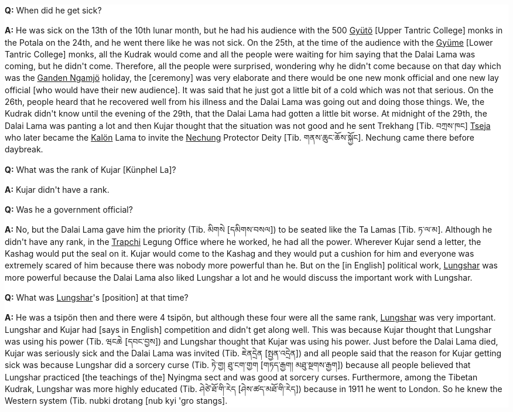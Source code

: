 **Q:**  When did he get sick?   

**A:**  He was sick on the 13th of the 10th lunar month, but he had his audience with the 500 <a href="#" data-tooltip="[tib. རྒྱུད་སྟོད] The Upper Tantric Monastic College in Lhasa.">Gyütö</a> [Upper Tantric College] monks in the Potala on the 24th, and he went there like he was not sick. On the 25th, at the time of the audience with the <a href="#" data-tooltip="[tib. རྒྱུད་སྨད] The Lower Tantric Monastic College in Lhasa.">Gyüme</a> [Lower Tantric College] monks, all the Kudrak would come and all the people were waiting for him saying that the Dalai Lama was coming, but he didn't come. Therefore, all the people were surprised, wondering why he didn't come because on that day which was the <a href="#" data-tooltip="[tib. དགའ་ལྡན་ལྔ་མཆོད] The holiday commemorating the death of Tsongkapa. It falls on the 25th of the 10th Tibetan lunar month.">Ganden Ngamjö</a> holiday, the [ceremony] was very elaborate and there would be one new monk official and one new lay official [who would have their new audience]. It was said that he just got a little bit of a cold which was not that serious. On the 26th, people heard that he recovered well from his illness and the Dalai Lama was going out and doing those things. We, the Kudrak didn't know until the evening of the 29th, that the Dalai Lama had gotten a little bit worse. At midnight of the 29th, the Dalai Lama was panting a lot and then Kujar thought that the situation was not good and he sent Trekhang [Tib. བཀྲས་ཁང] <a href="#" data-tooltip="[tib. རྩེ་ཕྱག] 1. The Treasury Office that was located in the Potala and supplied items for the Dalai Lama. 2. The name/title of the officials who headed the Tseja Office.">Tseja</a> who later became the <a href="#" data-tooltip="[tib. བཀའ་བློན] One of the heads of the Kashag [bka&#x27; shag] or Council of Ministers. There were usually 4 Kalön, although in the 1950s the number increased at various times to 6 or 7. The Kalön ministers made decisions collectively, and had no fixed term of office.">Kalön</a> Lama to invite the <a href="#" data-tooltip="[tib. གནས་ཆུང] 1. One of the main protector deities of the Tibetan government and the Dalai Lama. 2. The monastery in which the medium of Nechung resides that is located just east of Drepung Monastery.">Nechung</a> Protector Deity [Tib. གནས་ཆུང་ཆོས་སྐྱོང]. Nechung came there before daybreak.   

**Q:**  What was the rank of Kujar [Künphel La]?   

**A:**  Kujar didn't have a rank.   

**Q:**  Was he a government official?   

**A:**  No, but the Dalai Lama gave him the priority (Tib. མིགསེ [དམིགས་བསལ]) to be seated like the Ta Lamas [Tib. ཏ་ལ་མ]. Although he didn't have any rank, in the <a href="#" data-tooltip="[tib. གྲྭ་བཞི] 1. An area below Sera Monastery. 2. The location of the Tibetan Armory-Mint Office and the regimental headquarters of the Khadang Regiment, which was also called the Trapchi Regiment.">Trapchi</a> Legung Office where he worked, he had all the power. Wherever Kujar send a letter, the Kashag would put the seal on it. Kujar would come to the Kashag and they would put a cushion for him and everyone was extremely scared of him because there was nobody more powerful than he. But on the [in English] political work, <a href="#" data-tooltip="[tib. ལུང་ཤར] The family name of a famous aristocratic lay official during the time of the 13th Dalai Lama and the Regent Reting.">Lungshar</a> was more powerful because the Dalai Lama also liked Lungshar a lot and he would discuss the important work with Lungshar.   

**Q:**  What was <a href="#" data-tooltip="[tib. ལུང་ཤར] The family name of a famous aristocratic lay official during the time of the 13th Dalai Lama and the Regent Reting.">Lungshar</a>'s [position] at that time?   

**A:**  He was a tsipön then and there were 4 tsipön, but although these four were all the same rank, <a href="#" data-tooltip="[tib. ལུང་ཤར] The family name of a famous aristocratic lay official during the time of the 13th Dalai Lama and the Regent Reting.">Lungshar</a> was very important. Lungshar and Kujar had [says in English] competition and didn't get along well. This was because Kujar thought that Lungshar was using his power (Tib. ཝངཆེ [དབང་བྱས]) and Lungshar thought that Kujar was using his power. Just before the Dalai Lama died, Kujar was seriously sick and the Dalai Lama was invited (Tib. ཇེནདྲེན [སྤྱན་འདྲེན]) and all people said that the reason for Kujar getting sick was because Lungshar did a sorcery curse (Tib. ཏེ་གྱ། ཐུ་ངག་གྱག [གཏད་རྒྱག། མཐུ་སྔགས་རྒྱག]) because all people believed that Lungshar practiced [the teachings of the] Nyingma sect and was good at sorcery curses. Furthermore, among the Tibetan Kudrak, Lungshar was more highly educated (Tib. ཤེཙེ་ཐོ་གི་རེད [ཤེས་ཚད་མཐོ་གི་རེད]) because in 1911 he went to London. So he knew the Western system (Tib. nubki drotang [nub kyi 'gro stangs].   
